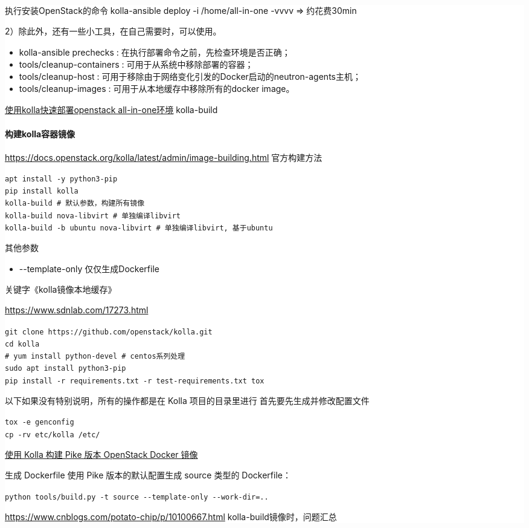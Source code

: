 执行安装OpenStack的命令
kolla-ansible deploy -i /home/all-in-one -vvvv
=> 约花费30min

2）除此外，还有一些小工具，在自己需要时，可以使用。
- kolla-ansible prechecks : 在执行部署命令之前，先检查环境是否正确；
- tools/cleanup-containers : 可用于从系统中移除部署的容器；
- tools/cleanup-host : 可用于移除由于网络变化引发的Docker启动的neutron-agents主机；
- tools/cleanup-images : 可用于从本地缓存中移除所有的docker image。

[使用kolla快速部署openstack all-in-one环境](https://cloud.tencent.com/developer/article/1158764)
kolla-build


#### 构建kolla容器镜像

https://docs.openstack.org/kolla/latest/admin/image-building.html
官方构建方法

```
apt install -y python3-pip
pip install kolla
kolla-build # 默认参数，构建所有镜像
kolla-build nova-libvirt # 单独编译libvirt
kolla-build -b ubuntu nova-libvirt # 单独编译libvirt, 基于ubuntu
```

其他参数
- --template-only
  仅仅生成Dockerfile

关键字《kolla镜像本地缓存》

https://www.sdnlab.com/17273.html

```
git clone https://github.com/openstack/kolla.git
cd kolla
# yum install python-devel # centos系列处理
sudo apt install python3-pip
pip install -r requirements.txt -r test-requirements.txt tox
```

以下如果没有特别说明，所有的操作都是在 Kolla 项目的目录里进行
首先要先生成并修改配置文件
```
tox -e genconfig
cp -rv etc/kolla /etc/
```

[使用 Kolla 构建 Pike 版本 OpenStack Docker 镜像](https://my.oschina.net/LastRitter/blog/1788277)

生成 Dockerfile
使用 Pike 版本的默认配置生成 source 类型的 Dockerfile：
```
python tools/build.py -t source --template-only --work-dir=..
```

https://www.cnblogs.com/potato-chip/p/10100667.html
kolla-build镜像时，问题汇总
